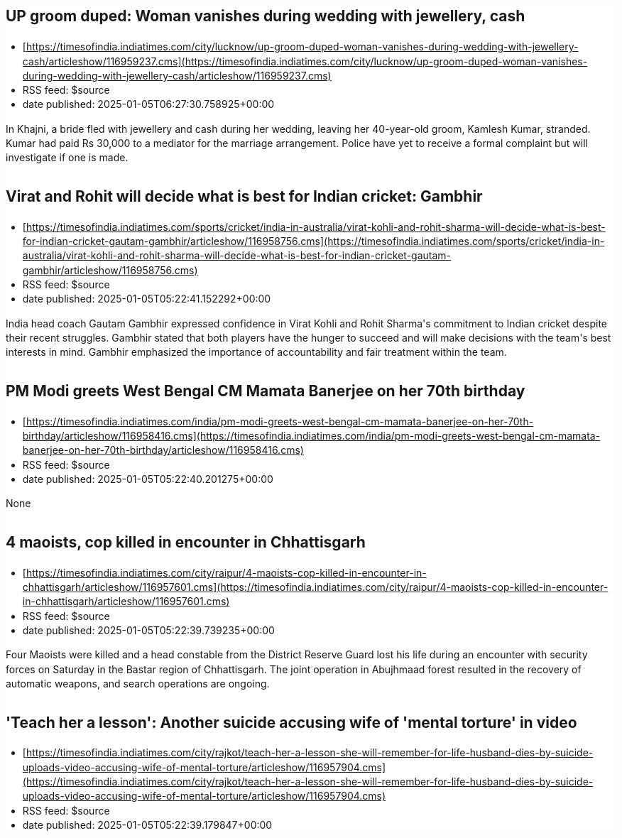 ## UP groom duped: Woman vanishes during wedding with jewellery, cash
 - [https://timesofindia.indiatimes.com/city/lucknow/up-groom-duped-woman-vanishes-during-wedding-with-jewellery-cash/articleshow/116959237.cms](https://timesofindia.indiatimes.com/city/lucknow/up-groom-duped-woman-vanishes-during-wedding-with-jewellery-cash/articleshow/116959237.cms)
 - RSS feed: $source
 - date published: 2025-01-05T06:27:30.758925+00:00

In Khajni, a bride fled with jewellery and cash during her wedding, leaving her 40-year-old groom, Kamlesh Kumar, stranded. Kumar had paid Rs 30,000 to a mediator for the marriage arrangement. Police have yet to receive a formal complaint but will investigate if one is made.

## Virat and Rohit will decide what is best for Indian cricket: Gambhir
 - [https://timesofindia.indiatimes.com/sports/cricket/india-in-australia/virat-kohli-and-rohit-sharma-will-decide-what-is-best-for-indian-cricket-gautam-gambhir/articleshow/116958756.cms](https://timesofindia.indiatimes.com/sports/cricket/india-in-australia/virat-kohli-and-rohit-sharma-will-decide-what-is-best-for-indian-cricket-gautam-gambhir/articleshow/116958756.cms)
 - RSS feed: $source
 - date published: 2025-01-05T05:22:41.152292+00:00

India head coach Gautam Gambhir expressed confidence in Virat Kohli and Rohit Sharma's commitment to Indian cricket despite their recent struggles. Gambhir stated that both players have the hunger to succeed and will make decisions with the team's best interests in mind. Gambhir emphasized the importance of accountability and fair treatment within the team.

## PM Modi greets West Bengal CM Mamata Banerjee on her 70th birthday
 - [https://timesofindia.indiatimes.com/india/pm-modi-greets-west-bengal-cm-mamata-banerjee-on-her-70th-birthday/articleshow/116958416.cms](https://timesofindia.indiatimes.com/india/pm-modi-greets-west-bengal-cm-mamata-banerjee-on-her-70th-birthday/articleshow/116958416.cms)
 - RSS feed: $source
 - date published: 2025-01-05T05:22:40.201275+00:00

None

## 4 maoists, cop killed in encounter in Chhattisgarh
 - [https://timesofindia.indiatimes.com/city/raipur/4-maoists-cop-killed-in-encounter-in-chhattisgarh/articleshow/116957601.cms](https://timesofindia.indiatimes.com/city/raipur/4-maoists-cop-killed-in-encounter-in-chhattisgarh/articleshow/116957601.cms)
 - RSS feed: $source
 - date published: 2025-01-05T05:22:39.739235+00:00

Four Maoists were killed and a head constable from the District Reserve Guard lost his life during an encounter with security forces on Saturday in the Bastar region of Chhattisgarh. The joint operation in Abujhmaad forest resulted in the recovery of automatic weapons, and search operations are ongoing.

## 'Teach her a lesson': Another suicide accusing wife of 'mental torture' in video
 - [https://timesofindia.indiatimes.com/city/rajkot/teach-her-a-lesson-she-will-remember-for-life-husband-dies-by-suicide-uploads-video-accusing-wife-of-mental-torture/articleshow/116957904.cms](https://timesofindia.indiatimes.com/city/rajkot/teach-her-a-lesson-she-will-remember-for-life-husband-dies-by-suicide-uploads-video-accusing-wife-of-mental-torture/articleshow/116957904.cms)
 - RSS feed: $source
 - date published: 2025-01-05T05:22:39.179847+00:00
